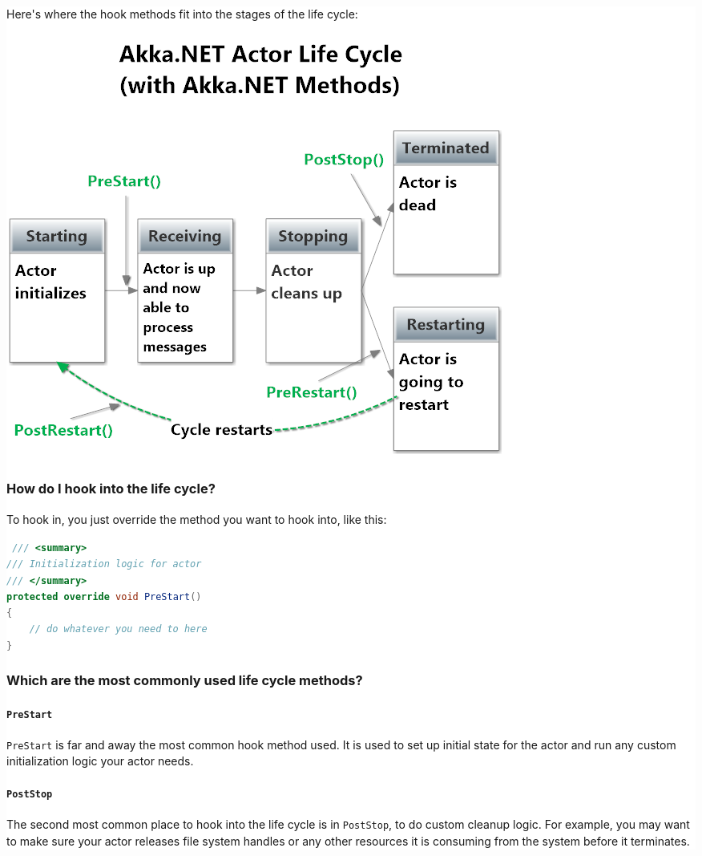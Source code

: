 Here's where the hook methods fit into the stages of the life cycle:

![Akka.NET actor life cycle steps with explicit methods](Images/lifecycle_methods.png)

### How do I hook into the life cycle?
To hook in, you just override the method you want to hook into, like this:

```csharp
 /// <summary>
/// Initialization logic for actor
/// </summary>
protected override void PreStart()
{
    // do whatever you need to here
}
```

### Which are the most commonly used life cycle methods?
#### `PreStart`
`PreStart` is far and away the most common hook method used. It is used to set up initial state for the actor and run any custom initialization logic your actor needs.

#### `PostStop`
The second most common place to hook into the life cycle is in `PostStop`, to do custom cleanup logic. For example, you may want to make sure your actor releases file system handles or any other resources it is consuming from the system before it terminates.
